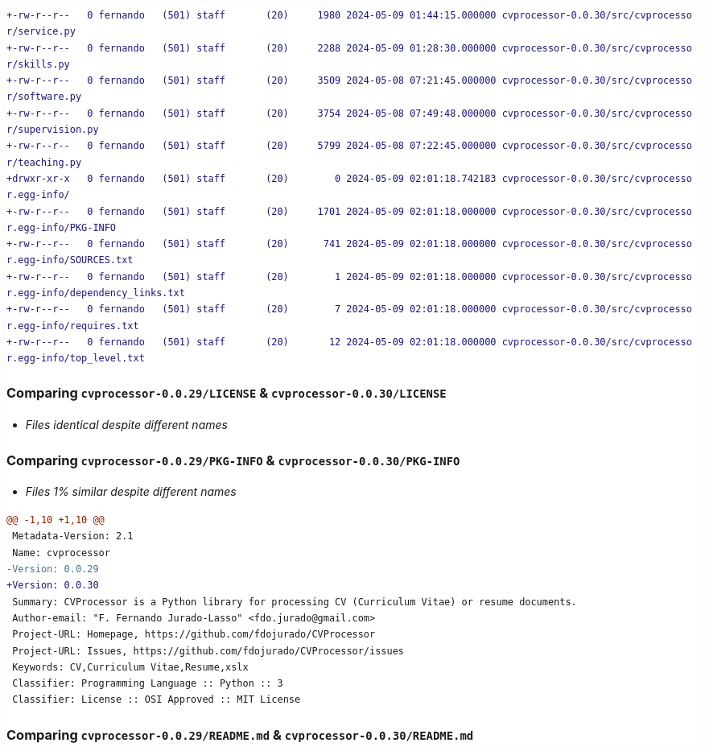 ```diff
+-rw-r--r--   0 fernando   (501) staff       (20)     1980 2024-05-09 01:44:15.000000 cvprocessor-0.0.30/src/cvprocessor/service.py
+-rw-r--r--   0 fernando   (501) staff       (20)     2288 2024-05-09 01:28:30.000000 cvprocessor-0.0.30/src/cvprocessor/skills.py
+-rw-r--r--   0 fernando   (501) staff       (20)     3509 2024-05-08 07:21:45.000000 cvprocessor-0.0.30/src/cvprocessor/software.py
+-rw-r--r--   0 fernando   (501) staff       (20)     3754 2024-05-08 07:49:48.000000 cvprocessor-0.0.30/src/cvprocessor/supervision.py
+-rw-r--r--   0 fernando   (501) staff       (20)     5799 2024-05-08 07:22:45.000000 cvprocessor-0.0.30/src/cvprocessor/teaching.py
+drwxr-xr-x   0 fernando   (501) staff       (20)        0 2024-05-09 02:01:18.742183 cvprocessor-0.0.30/src/cvprocessor.egg-info/
+-rw-r--r--   0 fernando   (501) staff       (20)     1701 2024-05-09 02:01:18.000000 cvprocessor-0.0.30/src/cvprocessor.egg-info/PKG-INFO
+-rw-r--r--   0 fernando   (501) staff       (20)      741 2024-05-09 02:01:18.000000 cvprocessor-0.0.30/src/cvprocessor.egg-info/SOURCES.txt
+-rw-r--r--   0 fernando   (501) staff       (20)        1 2024-05-09 02:01:18.000000 cvprocessor-0.0.30/src/cvprocessor.egg-info/dependency_links.txt
+-rw-r--r--   0 fernando   (501) staff       (20)        7 2024-05-09 02:01:18.000000 cvprocessor-0.0.30/src/cvprocessor.egg-info/requires.txt
+-rw-r--r--   0 fernando   (501) staff       (20)       12 2024-05-09 02:01:18.000000 cvprocessor-0.0.30/src/cvprocessor.egg-info/top_level.txt
```

### Comparing `cvprocessor-0.0.29/LICENSE` & `cvprocessor-0.0.30/LICENSE`

 * *Files identical despite different names*

### Comparing `cvprocessor-0.0.29/PKG-INFO` & `cvprocessor-0.0.30/PKG-INFO`

 * *Files 1% similar despite different names*

```diff
@@ -1,10 +1,10 @@
 Metadata-Version: 2.1
 Name: cvprocessor
-Version: 0.0.29
+Version: 0.0.30
 Summary: CVProcessor is a Python library for processing CV (Curriculum Vitae) or resume documents.
 Author-email: "F. Fernando Jurado-Lasso" <fdo.jurado@gmail.com>
 Project-URL: Homepage, https://github.com/fdojurado/CVProcessor
 Project-URL: Issues, https://github.com/fdojurado/CVProcessor/issues
 Keywords: CV,Curriculum Vitae,Resume,xslx
 Classifier: Programming Language :: Python :: 3
 Classifier: License :: OSI Approved :: MIT License
```

### Comparing `cvprocessor-0.0.29/README.md` & `cvprocessor-0.0.30/README.md`
